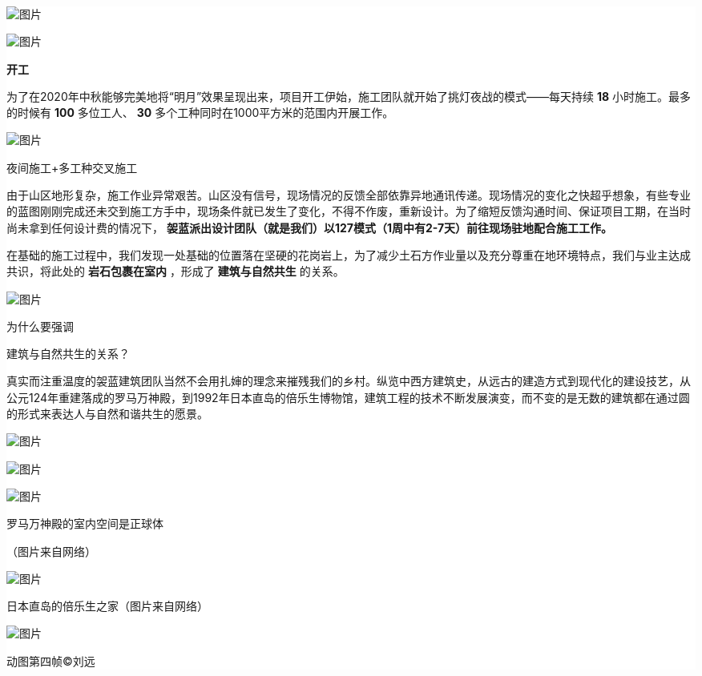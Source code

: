 ![图片](https://mmbiz.qpic.cn/mmbiz_png/Lgmm2juITcTwibTRz5dialgPDOZicIUc1ay7C5BOpEkkssiaibj33Uo4GsHIic6Z5v2xo0iaB7dj3UTen4IgehvV2mB7A/640?wx_fmt=png&tp=webp&wxfrom=5&wx_lazy=1&wx_co=1)

![图片](https://mmbiz.qpic.cn/mmbiz_gif/ibI6CAibeeVqJBfic2TQPEhYJ9njd1shnwPj7kIoZXG62tu9spDFqe34twFibrfdlsNuNSMM3ILupZ1ibCPQEwj6icTA/640?wx_fmt=gif&tp=webp&wxfrom=5&wx_lazy=1)

**开工**

  

为了在2020年中秋能够完美地将“明月”效果呈现出来，项目开工伊始，施工团队就开始了挑灯夜战的模式——每天持续 **18** 小时施工。最多的时候有 **100** 多位工人、 **30** 多个工种同时在1000平方米的范围内开展工作。

  

![图片](https://mmbiz.qpic.cn/mmbiz_gif/Lgmm2juITcTwibTRz5dialgPDOZicIUc1ay7ib54eN1cRia3N3iagkm284478a0gIJwvmen3rdibAw1Urf3ibfLF8Bdh4g/640?wx_fmt=gif&tp=webp&wxfrom=5&wx_lazy=1)

夜间施工+多工种交叉施工

  

由于山区地形复杂，施工作业异常艰苦。山区没有信号，现场情况的反馈全部依靠异地通讯传递。现场情况的变化之快超乎想象，有些专业的蓝图刚刚完成还未交到施工方手中，现场条件就已发生了变化，不得不作废，重新设计。为了缩短反馈沟通时间、保证项目工期，在当时尚未拿到任何设计费的情况下， **袈蓝派出设计团队（就是我们）以127模式（1周中有2-7天）前往现场驻地配合施工工作。**

  

在基础的施工过程中，我们发现一处基础的位置落在坚硬的花岗岩上，为了减少土石方作业量以及充分尊重在地环境特点，我们与业主达成共识，将此处的 **岩石包裹在室内** ，形成了 **建筑与自然共生** 的关系。

  

![图片](https://mmbiz.qpic.cn/mmbiz_gif/Lgmm2juITcTwibTRz5dialgPDOZicIUc1ay0ib1rmkuOz5POmk4KzlpIzlStGW5s8jRSlxXCX4NTEfrXBIxnjYLK9g/640?wx_fmt=gif&tp=webp&wxfrom=5&wx_lazy=1)

  

为什么要强调

建筑与自然共生的关系？

  

真实而注重温度的袈蓝建筑团队当然不会用扎婶的理念来摧残我们的乡村。纵览中西方建筑史，从远古的建造方式到现代化的建设技艺，从公元124年重建落成的罗马万神殿，到1992年日本直岛的倍乐生博物馆，建筑工程的技术不断发展演变，而不变的是无数的建筑都在通过圆的形式来表达人与自然和谐共生的愿景。  

  

  

![图片](https://mmbiz.qpic.cn/mmbiz_jpg/Lgmm2juITcTwibTRz5dialgPDOZicIUc1ayBzcM8bSjGzcvDKC9bVlWiak0lWeeW6Yj0yoJFnWGqWUNIbMiczLTjOqQ/640?wx_fmt=jpeg&tp=webp&wxfrom=5&wx_lazy=1&wx_co=1)

![图片](https://mmbiz.qpic.cn/mmbiz_jpg/Lgmm2juITcTwibTRz5dialgPDOZicIUc1ay3E0oblwnC65DyJ3BicvYWZYiccsDbSzuTTS5kuv0R8UcNKYxMibLTkuUg/640?wx_fmt=jpeg&tp=webp&wxfrom=5&wx_lazy=1&wx_co=1)

![图片](https://mmbiz.qpic.cn/mmbiz_jpg/Lgmm2juITcTwibTRz5dialgPDOZicIUc1ay96PHwbAYFsQKMicxuZvFLP4kIgjRsBZocicX3tbPVPNAQl3TwWebqlaQ/640?wx_fmt=jpeg&tp=webp&wxfrom=5&wx_lazy=1&wx_co=1)

罗马万神殿的室内空间是正球体

（图片来自网络）  

![图片](https://mmbiz.qpic.cn/mmbiz_jpg/Lgmm2juITcTwibTRz5dialgPDOZicIUc1ay9VHL7R5JHEOGPiczUcgHgzlqfDblobWsjpmBs8M1LEux9uZPicUZjBmg/640?wx_fmt=jpeg&tp=webp&wxfrom=5&wx_lazy=1&wx_co=1)

日本直岛的倍乐生之家（图片来自网络）

![图片](https://mmbiz.qpic.cn/mmbiz_gif/Lgmm2juITcTwibTRz5dialgPDOZicIUc1ayamX03l9pjficqKAJl9IcNZoWSp9JGiaGC4GmjwTSxskOia9O4diaRNUJvg/640?wx_fmt=gif&tp=webp&wxfrom=5&wx_lazy=1)

动图第四帧©刘远
